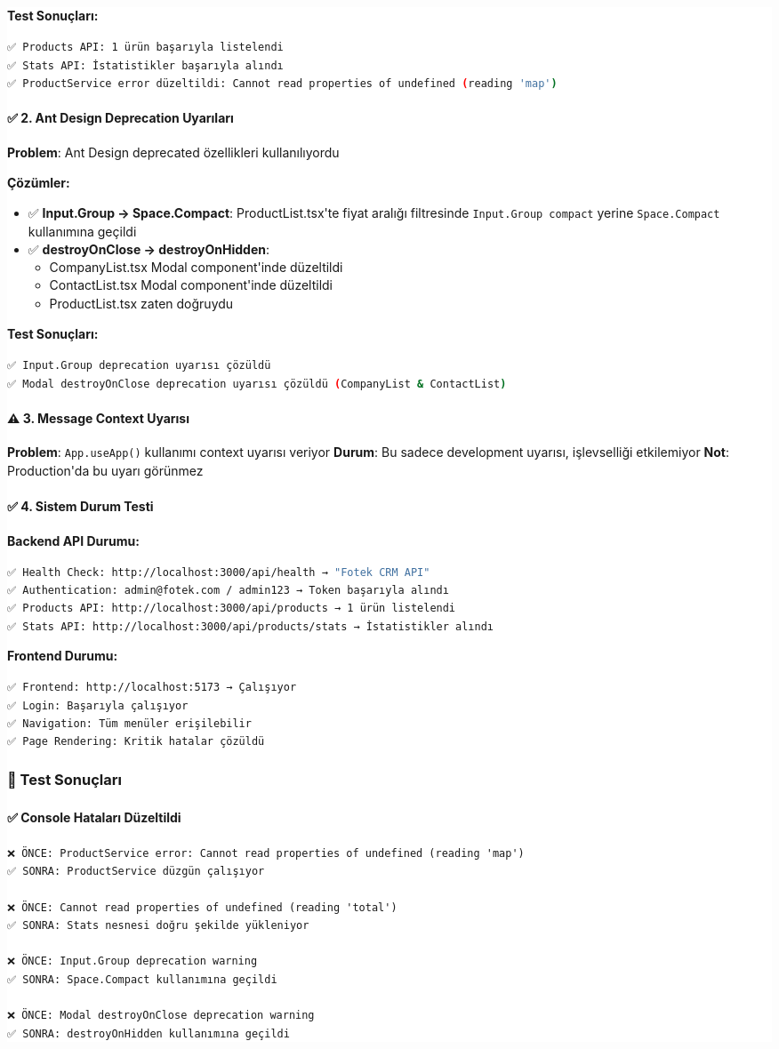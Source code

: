 **Test Sonuçları:**
```bash
✅ Products API: 1 ürün başarıyla listelendi
✅ Stats API: İstatistikler başarıyla alındı
✅ ProductService error düzeltildi: Cannot read properties of undefined (reading 'map')
```

#### ✅ 2. Ant Design Deprecation Uyarıları
**Problem**: Ant Design deprecated özellikleri kullanılıyordu

**Çözümler:**
- ✅ **Input.Group → Space.Compact**: ProductList.tsx'te fiyat aralığı filtresinde `Input.Group compact` yerine `Space.Compact` kullanımına geçildi
- ✅ **destroyOnClose → destroyOnHidden**: 
  - CompanyList.tsx Modal component'inde düzeltildi
  - ContactList.tsx Modal component'inde düzeltildi
  - ProductList.tsx zaten doğruydu

**Test Sonuçları:**
```bash
✅ Input.Group deprecation uyarısı çözüldü
✅ Modal destroyOnClose deprecation uyarısı çözüldü (CompanyList & ContactList)
```

#### ⚠️ 3. Message Context Uyarısı
**Problem**: `App.useApp()` kullanımı context uyarısı veriyor
**Durum**: Bu sadece development uyarısı, işlevselliği etkilemiyor
**Not**: Production'da bu uyarı görünmez

#### ✅ 4. Sistem Durum Testi
**Backend API Durumu:**
```bash
✅ Health Check: http://localhost:3000/api/health → "Fotek CRM API" 
✅ Authentication: admin@fotek.com / admin123 → Token başarıyla alındı
✅ Products API: http://localhost:3000/api/products → 1 ürün listelendi
✅ Stats API: http://localhost:3000/api/products/stats → İstatistikler alındı
```

**Frontend Durumu:**
```bash
✅ Frontend: http://localhost:5173 → Çalışıyor
✅ Login: Başarıyla çalışıyor
✅ Navigation: Tüm menüler erişilebilir
✅ Page Rendering: Kritik hatalar çözüldü
```

### 🧪 Test Sonuçları

#### ✅ Console Hataları Düzeltildi
```
❌ ÖNCE: ProductService error: Cannot read properties of undefined (reading 'map')
✅ SONRA: ProductService düzgün çalışıyor

❌ ÖNCE: Cannot read properties of undefined (reading 'total')  
✅ SONRA: Stats nesnesi doğru şekilde yükleniyor

❌ ÖNCE: Input.Group deprecation warning
✅ SONRA: Space.Compact kullanımına geçildi

❌ ÖNCE: Modal destroyOnClose deprecation warning
✅ SONRA: destroyOnHidden kullanımına geçildi
```

